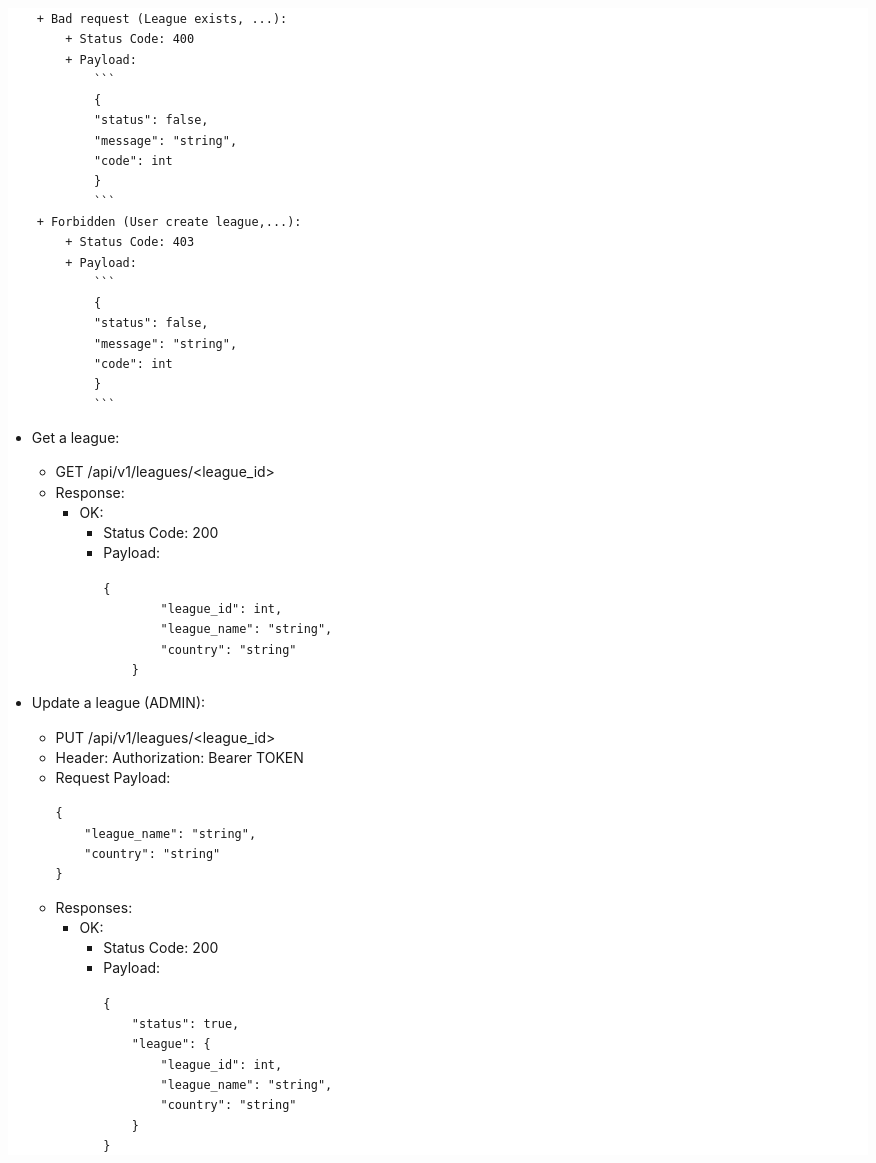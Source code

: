     	+ Bad request (League exists, ...):
    		+ Status Code: 400
    		+ Payload:
    			```
    			{
    			"status": false,
    			"message": "string",
    			"code": int
    			}
    			```
    	+ Forbidden (User create league,...):
    		+ Status Code: 403
    		+ Payload:
    			```
    			{
    			"status": false,
    			"message": "string",
    			"code": int
    			}
    			```

  + Get a league:
    + GET /api/v1/leagues/<league_id>
    + Response:
    	+ OK: 
    		+ Status Code: 200
    		+ Payload:
    			```
    			{
          				"league_id": int,
          				"league_name": "string",
          				"country": "string"
          			}
    			```
	
  + Update a league (ADMIN):
    + PUT /api/v1/leagues/<league_id>
    + Header: Authorization: Bearer TOKEN
    + Request Payload: 
    	```
    	{
    		"league_name": "string",
    		"country": "string"
    	}
    	```
    + Responses:
    	+ OK:
    		+ Status Code: 200
    		+ Payload:
    			```
    			{
    				"status": true,
    				"league": {
    					"league_id": int,
    					"league_name": "string",
    					"country": "string"
    				}
    			}
    			```
